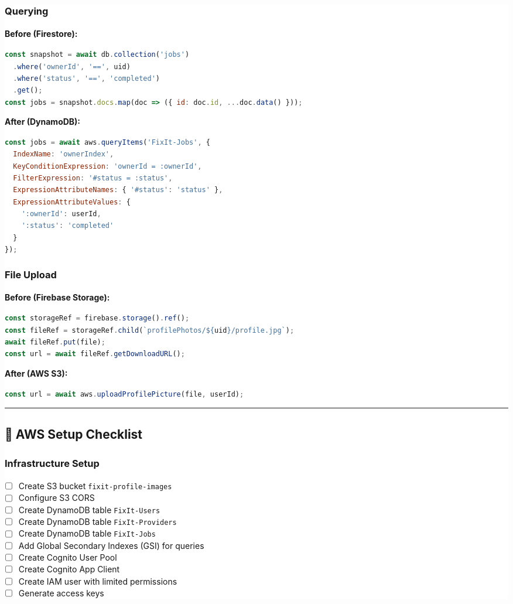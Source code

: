 ### Querying

**Before (Firestore):**
```javascript
const snapshot = await db.collection('jobs')
  .where('ownerId', '==', uid)
  .where('status', '==', 'completed')
  .get();
const jobs = snapshot.docs.map(doc => ({ id: doc.id, ...doc.data() }));
```

**After (DynamoDB):**
```javascript
const jobs = await aws.queryItems('FixIt-Jobs', {
  IndexName: 'ownerIndex',
  KeyConditionExpression: 'ownerId = :ownerId',
  FilterExpression: '#status = :status',
  ExpressionAttributeNames: { '#status': 'status' },
  ExpressionAttributeValues: {
    ':ownerId': userId,
    ':status': 'completed'
  }
});
```

### File Upload

**Before (Firebase Storage):**
```javascript
const storageRef = firebase.storage().ref();
const fileRef = storageRef.child(`profilePhotos/${uid}/profile.jpg`);
await fileRef.put(file);
const url = await fileRef.getDownloadURL();
```

**After (AWS S3):**
```javascript
const url = await aws.uploadProfilePicture(file, userId);
```

---

## 🔧 AWS Setup Checklist

### Infrastructure Setup
- [ ] Create S3 bucket `fixit-profile-images`
- [ ] Configure S3 CORS
- [ ] Create DynamoDB table `FixIt-Users`
- [ ] Create DynamoDB table `FixIt-Providers`
- [ ] Create DynamoDB table `FixIt-Jobs`
- [ ] Add Global Secondary Indexes (GSI) for queries
- [ ] Create Cognito User Pool
- [ ] Create Cognito App Client
- [ ] Create IAM user with limited permissions
- [ ] Generate access keys
